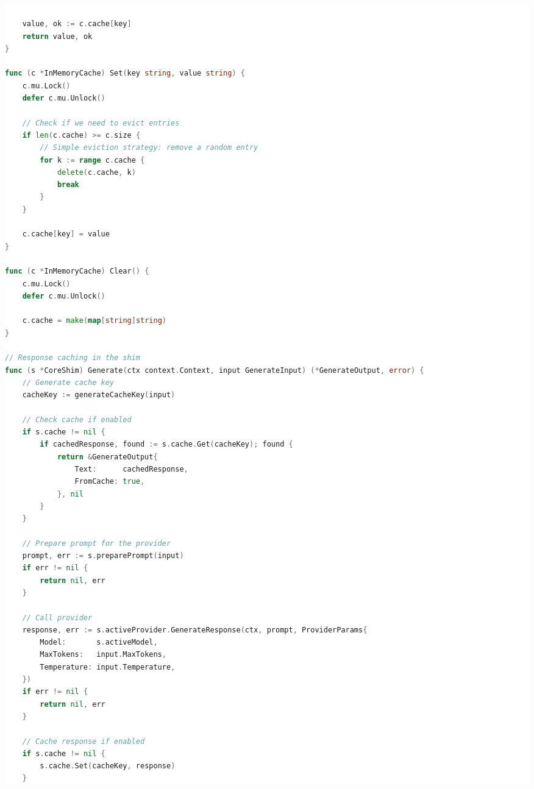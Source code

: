 ```go
    
    value, ok := c.cache[key]
    return value, ok
}

func (c *InMemoryCache) Set(key string, value string) {
    c.mu.Lock()
    defer c.mu.Unlock()
    
    // Check if we need to evict entries
    if len(c.cache) >= c.size {
        // Simple eviction strategy: remove a random entry
        for k := range c.cache {
            delete(c.cache, k)
            break
        }
    }
    
    c.cache[key] = value
}

func (c *InMemoryCache) Clear() {
    c.mu.Lock()
    defer c.mu.Unlock()
    
    c.cache = make(map[string]string)
}

// Response caching in the shim
func (s *CoreShim) Generate(ctx context.Context, input GenerateInput) (*GenerateOutput, error) {
    // Generate cache key
    cacheKey := generateCacheKey(input)
    
    // Check cache if enabled
    if s.cache != nil {
        if cachedResponse, found := s.cache.Get(cacheKey); found {
            return &GenerateOutput{
                Text:      cachedResponse,
                FromCache: true,
            }, nil
        }
    }
    
    // Prepare prompt for the provider
    prompt, err := s.preparePrompt(input)
    if err != nil {
        return nil, err
    }
    
    // Call provider
    response, err := s.activeProvider.GenerateResponse(ctx, prompt, ProviderParams{
        Model:       s.activeModel,
        MaxTokens:   input.MaxTokens,
        Temperature: input.Temperature,
    })
    if err != nil {
        return nil, err
    }
    
    // Cache response if enabled
    if s.cache != nil {
        s.cache.Set(cacheKey, response)
    }
```